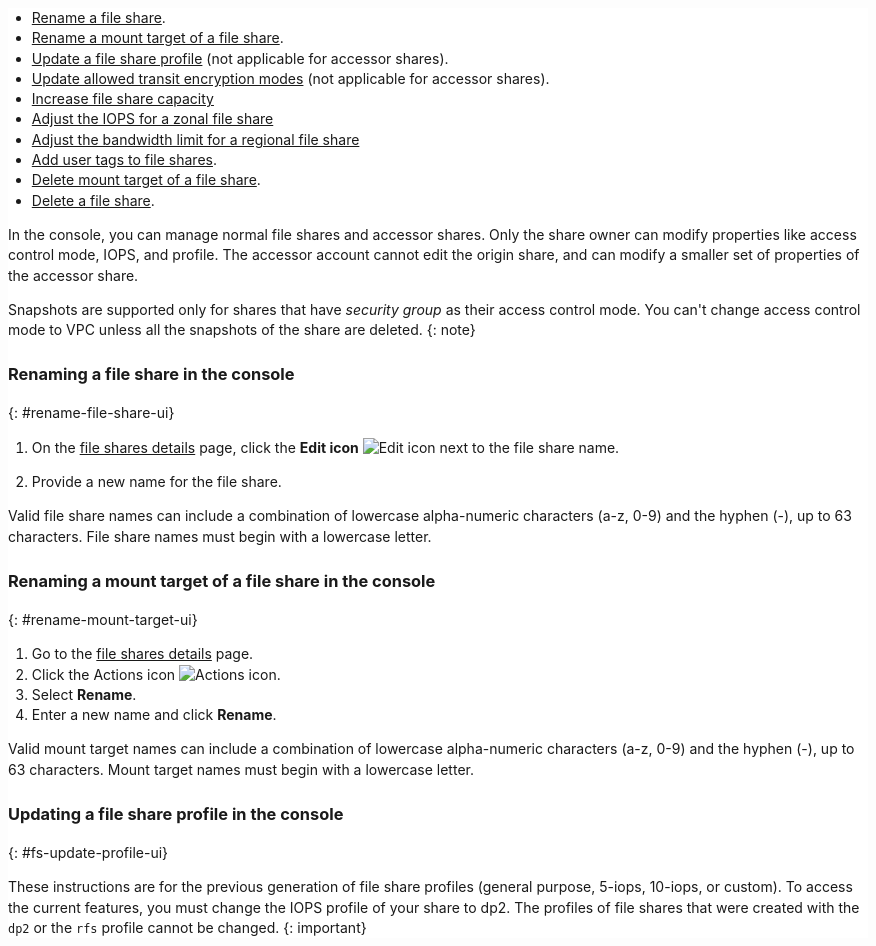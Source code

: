 * [Rename a file share](#rename-file-share-ui).
* [Rename a mount target of a file share](#rename-mount-target-ui).
* [Update a file share profile](#fs-update-profile-ui) (not applicable for accessor shares).
* [Update allowed transit encryption modes](#fs-update-transit-encryption-ui) (not applicable for accessor shares).
* [Increase file share capacity](/docs/vpc?topic=vpc-file-storage-expand-capacity&interface=ui)
* [Adjust the IOPS for a zonal file share](/docs/vpc?topic=vpc-file-storage-adjusting-iops&interface=ui)
* [Adjust the bandwidth limit for a regional file share](/docs/vpc?topic=vpc-file-storage-adjusting-bandwidth&interface=ui)
* [Add user tags to file shares](#fs-add-user-tags).
* [Delete mount target of a file share](#delete-mount-target-ui).
* [Delete a file share](#delete-file-share-ui).

In the console, you can manage normal file shares and accessor shares. Only the share owner can modify properties like access control mode, IOPS, and profile. The accessor account cannot edit the origin share, and can modify a smaller set of properties of the accessor share.

Snapshots are supported only for shares that have *security group* as their access control mode. You can't change access control mode to VPC unless all the snapshots of the share are deleted.
{: note} 

### Renaming a file share in the console
{: #rename-file-share-ui}

1. On the [file shares details](/docs/vpc?topic=vpc-file-storage-view#fs-view-single-share-ui) page, click the **Edit icon** ![Edit icon](../icons/edit-tagging.svg "Edit") next to the file share name.

2. Provide a new name for the file share.

Valid file share names can include a combination of lowercase alpha-numeric characters (a-z, 0-9) and the hyphen (-), up to 63 characters. File share names must begin with a lowercase letter.

### Renaming a mount target of a file share in the console
{: #rename-mount-target-ui}

1. Go to the [file shares details](/docs/vpc?topic=vpc-file-storage-view&interface=ui#fs-view-single-share-ui) page.
2. Click the Actions icon ![Actions icon](../icons/action-menu-icon.svg "Actions").
3. Select **Rename**.
4. Enter a new name and click **Rename**.

Valid mount target names can include a combination of lowercase alpha-numeric characters (a-z, 0-9) and the hyphen (-), up to 63 characters. Mount target names must begin with a lowercase letter.

### Updating a file share profile in the console
{: #fs-update-profile-ui}

These instructions are for the previous generation of file share profiles (general purpose, 5-iops, 10-iops, or custom). To access the current features, you must change the IOPS profile of your share to dp2. The profiles of file shares that were created with the `dp2` or the `rfs` profile cannot be changed.
{: important}
